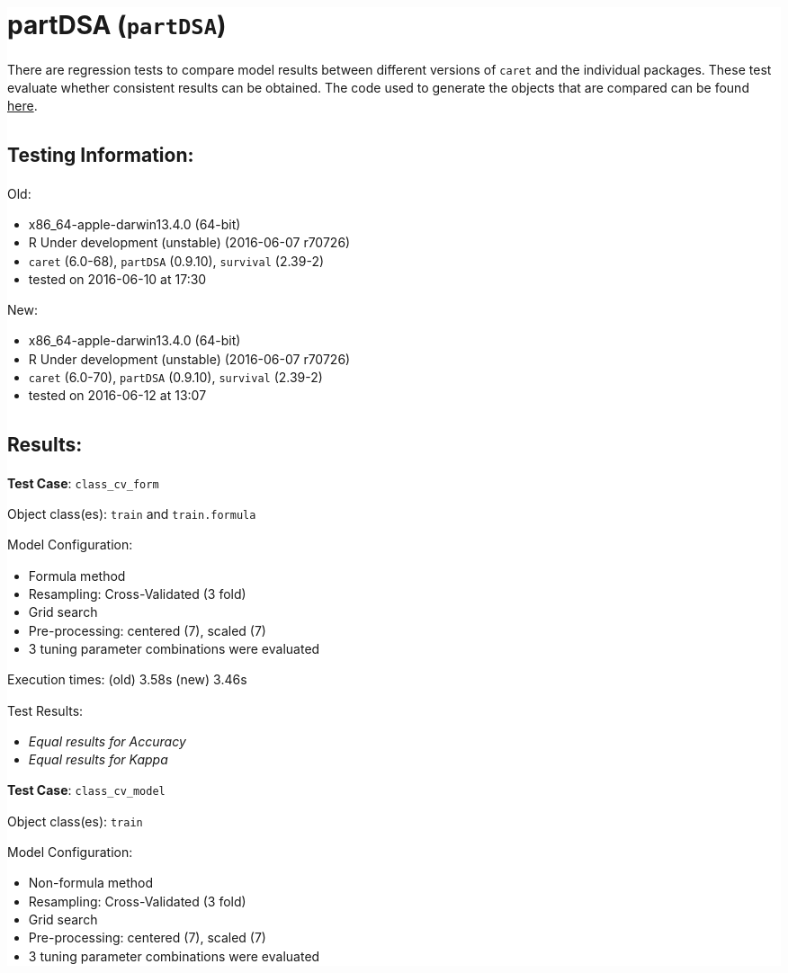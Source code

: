partDSA (`partDSA`)
 ===== 

There are regression tests to compare model results between different versions of `caret` and the individual packages. These test evaluate whether consistent results can be obtained. The code used to generate the objects that are compared can be found [here](https://github.com/topepo/caret/blob/master/RegressionTests/Code/partDSA.R).

Testing Information:
---------

Old:

 * x86_64-apple-darwin13.4.0 (64-bit)
 * R Under development (unstable) (2016-06-07 r70726)
 * `caret` (6.0-68), `partDSA` (0.9.10), `survival` (2.39-2)
 * tested on 2016-06-10 at 17:30


New:

 * x86_64-apple-darwin13.4.0 (64-bit)
 * R Under development (unstable) (2016-06-07 r70726)
 * `caret` (6.0-70), `partDSA` (0.9.10), `survival` (2.39-2)
 * tested on 2016-06-12 at 13:07


Results:
---------

**Test Case**: `class_cv_form`

Object class(es): `train` and `train.formula`

Model Configuration:

 * Formula method
 * Resampling: Cross-Validated (3 fold)
 * Grid search
 * Pre-processing: centered (7), scaled (7)  
 * 3 tuning parameter combinations were evaluated


Execution times: (old) 3.58s (new) 3.46s

Test Results:

 * _Equal results for Accuracy_
 * _Equal results for Kappa_

**Test Case**: `class_cv_model`

Object class(es): `train`

Model Configuration:

 * Non-formula method
 * Resampling: Cross-Validated (3 fold)
 * Grid search
 * Pre-processing: centered (7), scaled (7)  
 * 3 tuning parameter combinations were evaluated
